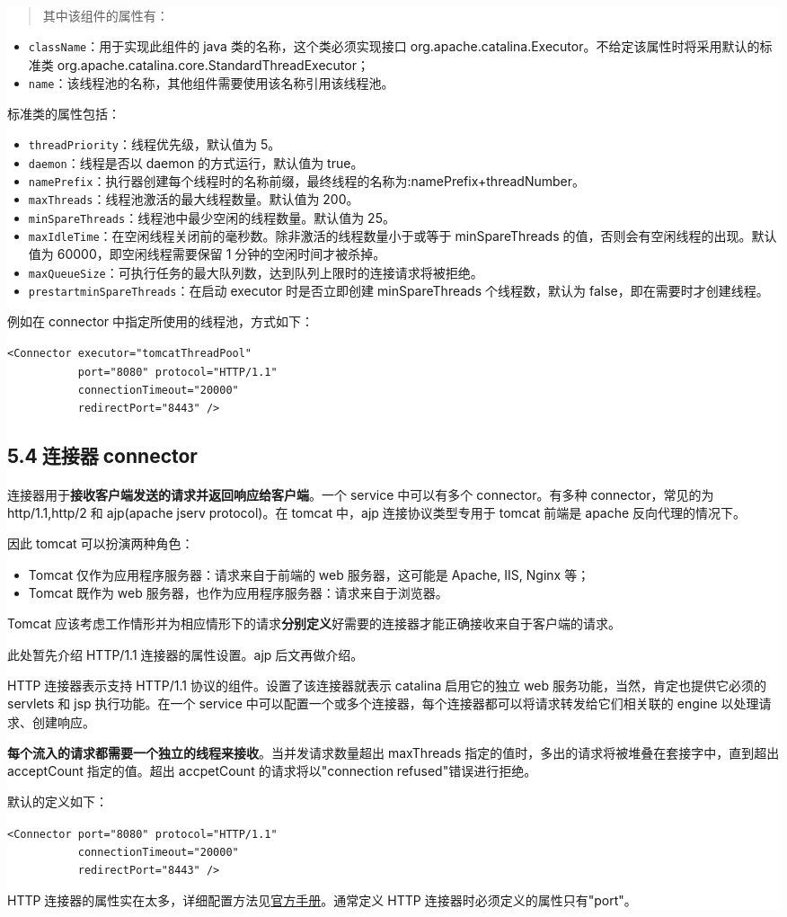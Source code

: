 > 其中该组件的属性有：

- `className`：用于实现此组件的 java 类的名称，这个类必须实现接口 org.apache.catalina.Executor。不给定该属性时将采用默认的标准类 org.apache.catalina.core.StandardThreadExecutor；
- `name`：该线程池的名称，其他组件需要使用该名称引用该线程池。

标准类的属性包括：

- `threadPriority`：线程优先级，默认值为 5。
- `daemon`：线程是否以 daemon 的方式运行，默认值为 true。
- `namePrefix`：执行器创建每个线程时的名称前缀，最终线程的名称为:namePrefix+threadNumber。
- `maxThreads`：线程池激活的最大线程数量。默认值为 200。
- `minSpareThreads`：线程池中最少空闲的线程数量。默认值为 25。
- `maxIdleTime`：在空闲线程关闭前的毫秒数。除非激活的线程数量小于或等于 minSpareThreads 的值，否则会有空闲线程的出现。默认值为 60000，即空闲线程需要保留 1 分钟的空闲时间才被杀掉。
- `maxQueueSize`：可执行任务的最大队列数，达到队列上限时的连接请求将被拒绝。
- `prestartminSpareThreads`：在启动 executor 时是否立即创建 minSpareThreads 个线程数，默认为 false，即在需要时才创建线程。

例如在 connector 中指定所使用的线程池，方式如下：

```
<Connector executor="tomcatThreadPool"
           port="8080" protocol="HTTP/1.1"
           connectionTimeout="20000"
           redirectPort="8443" />
```

## 5.4 连接器 connector

连接器用于**接收客户端发送的请求并返回响应给客户端**。一个 service 中可以有多个 connector。有多种 connector，常见的为 http/1.1,http/2 和 ajp(apache jserv protocol)。在 tomcat 中，ajp 连接协议类型专用于 tomcat 前端是 apache 反向代理的情况下。

因此 tomcat 可以扮演两种角色：

- Tomcat 仅作为应用程序服务器：请求来自于前端的 web 服务器，这可能是 Apache, IIS, Nginx 等；
- Tomcat 既作为 web 服务器，也作为应用程序服务器：请求来自于浏览器。

Tomcat 应该考虑工作情形并为相应情形下的请求**分别定义**好需要的连接器才能正确接收来自于客户端的请求。

此处暂先介绍 HTTP/1.1 连接器的属性设置。ajp 后文再做介绍。

HTTP 连接器表示支持 HTTP/1.1 协议的组件。设置了该连接器就表示 catalina 启用它的独立 web 服务功能，当然，肯定也提供它必须的 servlets 和 jsp 执行功能。在一个 service 中可以配置一个或多个连接器，每个连接器都可以将请求转发给它们相关联的 engine 以处理请求、创建响应。

**每个流入的请求都需要一个独立的线程来接收**。当并发请求数量超出 maxThreads 指定的值时，多出的请求将被堆叠在套接字中，直到超出 acceptCount 指定的值。超出 accpetCount 的请求将以"connection refused"错误进行拒绝。

默认的定义如下：

```
<Connector port="8080" protocol="HTTP/1.1"
           connectionTimeout="20000"
           redirectPort="8443" />
```

HTTP 连接器的属性实在太多，详细配置方法见[官方手册](http://tomcat.apache.org/tomcat-8.5-doc/config/http.html)。通常定义 HTTP 连接器时必须定义的属性只有"port"。
